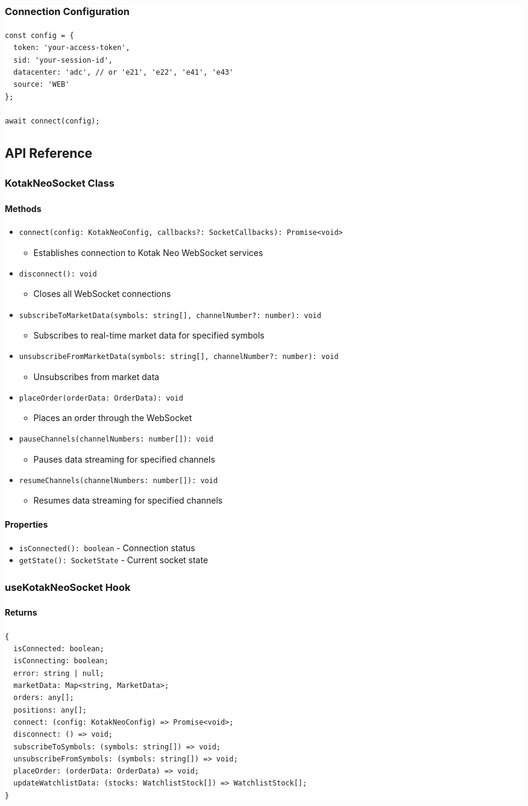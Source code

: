 ### Connection Configuration

```tsx
const config = {
  token: 'your-access-token',
  sid: 'your-session-id',
  datacenter: 'adc', // or 'e21', 'e22', 'e41', 'e43'
  source: 'WEB'
};

await connect(config);
```

## API Reference

### KotakNeoSocket Class

#### Methods

- `connect(config: KotakNeoConfig, callbacks?: SocketCallbacks): Promise<void>`
  - Establishes connection to Kotak Neo WebSocket services

- `disconnect(): void`
  - Closes all WebSocket connections

- `subscribeToMarketData(symbols: string[], channelNumber?: number): void`
  - Subscribes to real-time market data for specified symbols

- `unsubscribeFromMarketData(symbols: string[], channelNumber?: number): void`
  - Unsubscribes from market data

- `placeOrder(orderData: OrderData): void`
  - Places an order through the WebSocket

- `pauseChannels(channelNumbers: number[]): void`
  - Pauses data streaming for specified channels

- `resumeChannels(channelNumbers: number[]): void`
  - Resumes data streaming for specified channels

#### Properties

- `isConnected(): boolean` - Connection status
- `getState(): SocketState` - Current socket state

### useKotakNeoSocket Hook

#### Returns

```tsx
{
  isConnected: boolean;
  isConnecting: boolean;
  error: string | null;
  marketData: Map<string, MarketData>;
  orders: any[];
  positions: any[];
  connect: (config: KotakNeoConfig) => Promise<void>;
  disconnect: () => void;
  subscribeToSymbols: (symbols: string[]) => void;
  unsubscribeFromSymbols: (symbols: string[]) => void;
  placeOrder: (orderData: OrderData) => void;
  updateWatchlistData: (stocks: WatchlistStock[]) => WatchlistStock[];
}
```
